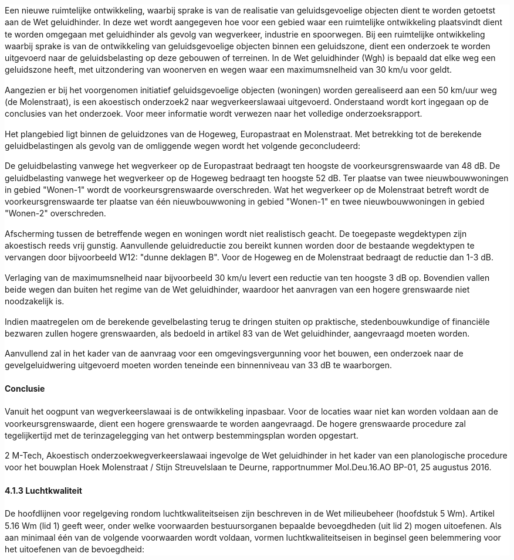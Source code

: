 Een nieuwe ruimtelijke ontwikkeling, waarbij sprake is van de realisatie van geluidsgevoelige objecten dient te worden getoetst aan de Wet geluidhinder. In deze wet wordt aangegeven hoe voor een gebied waar een ruimtelijke ontwikkeling plaatsvindt dient te worden omgegaan met geluidhinder als gevolg van wegverkeer, industrie en spoorwegen. Bij een ruimtelijke ontwikkeling waarbij sprake is van de ontwikkeling van geluidsgevoelige objecten binnen een geluidszone, dient een onderzoek te worden uitgevoerd naar de geluidsbelasting op deze gebouwen of terreinen. In de Wet geluidhinder (Wgh) is bepaald dat elke weg een geluidszone heeft, met uitzondering van woonerven en wegen waar een maximumsnelheid van 30 km/u voor geldt.

Aangezien er bij het voorgenomen initiatief geluidsgevoelige objecten (woningen) worden gerealiseerd aan een 50 km/uur weg (de Molenstraat), is een akoestisch onderzoek2 naar wegverkeerslawaai uitgevoerd. Onderstaand wordt kort ingegaan op de conclusies van het onderzoek. Voor meer informatie wordt verwezen naar het volledige onderzoeksrapport.

Het plangebied ligt binnen de geluidzones van de Hogeweg, Europastraat en Molenstraat. Met betrekking tot de berekende geluidbelastingen als gevolg van de omliggende wegen wordt het volgende geconcludeerd:

De geluidbelasting vanwege het wegverkeer op de Europastraat bedraagt ten hoogste de voorkeursgrenswaarde van 48 dB. De geluidbelasting vanwege het wegverkeer op de Hogeweg bedraagt ten hoogste 52 dB. Ter plaatse van twee nieuwbouwwoningen in gebied "Wonen-1" wordt de voorkeursgrenswaarde overschreden. Wat het wegverkeer op de Molenstraat betreft wordt de voorkeursgrenswaarde ter plaatse van één nieuwbouwwoning in gebied "Wonen-1" en twee nieuwbouwwoningen in gebied "Wonen-2" overschreden.

Afscherming tussen de betreffende wegen en woningen wordt niet realistisch geacht. De toegepaste wegdektypen zijn akoestisch reeds vrij gunstig. Aanvullende geluidreductie zou bereikt kunnen worden door de bestaande wegdektypen te vervangen door bijvoorbeeld W12: "dunne deklagen B". Voor de Hogeweg en de Molenstraat bedraagt de reductie dan 1-3 dB.

Verlaging van de maximumsnelheid naar bijvoorbeeld 30 km/u levert een reductie van ten hoogste 3 dB op. Bovendien vallen beide wegen dan buiten het regime van de Wet geluidhinder, waardoor het aanvragen van een hogere grenswaarde niet noodzakelijk is.

Indien maatregelen om de berekende gevelbelasting terug te dringen stuiten op praktische, stedenbouwkundige of financiële bezwaren zullen hogere grenswaarden, als bedoeld in artikel 83 van de Wet geluidhinder, aangevraagd moeten worden.

Aanvullend zal in het kader van de aanvraag voor een omgevingsvergunning voor het bouwen, een onderzoek naar de gevelgeluidwering uitgevoerd moeten worden teneinde een binnenniveau van 33 dB te waarborgen.

#### Conclusie

Vanuit het oogpunt van wegverkeerslawaai is de ontwikkeling inpasbaar. Voor de locaties waar niet kan worden voldaan aan de voorkeursgrenswaarde, dient een hogere grenswaarde te worden aangevraagd. De hogere grenswaarde procedure zal tegelijkertijd met de terinzagelegging van het ontwerp bestemmingsplan worden opgestart.

 2 M-Tech, Akoestisch onderzoekwegverkeerslawaai ingevolge de Wet geluidhinder in het kader van een planologische procedure voor het bouwplan Hoek Molenstraat / Stijn Streuvelslaan te Deurne, rapportnummer Mol.Deu.16.AO BP-01, 25 augustus 2016.

#### **4.1.3 Luchtkwaliteit**

De hoofdlijnen voor regelgeving rondom luchtkwaliteitseisen zijn beschreven in de Wet milieubeheer (hoofdstuk 5 Wm). Artikel 5.16 Wm (lid 1) geeft weer, onder welke voorwaarden bestuursorganen bepaalde bevoegdheden (uit lid 2) mogen uitoefenen. Als aan minimaal één van de volgende voorwaarden wordt voldaan, vormen luchtkwaliteitseisen in beginsel geen belemmering voor het uitoefenen van de bevoegdheid:
